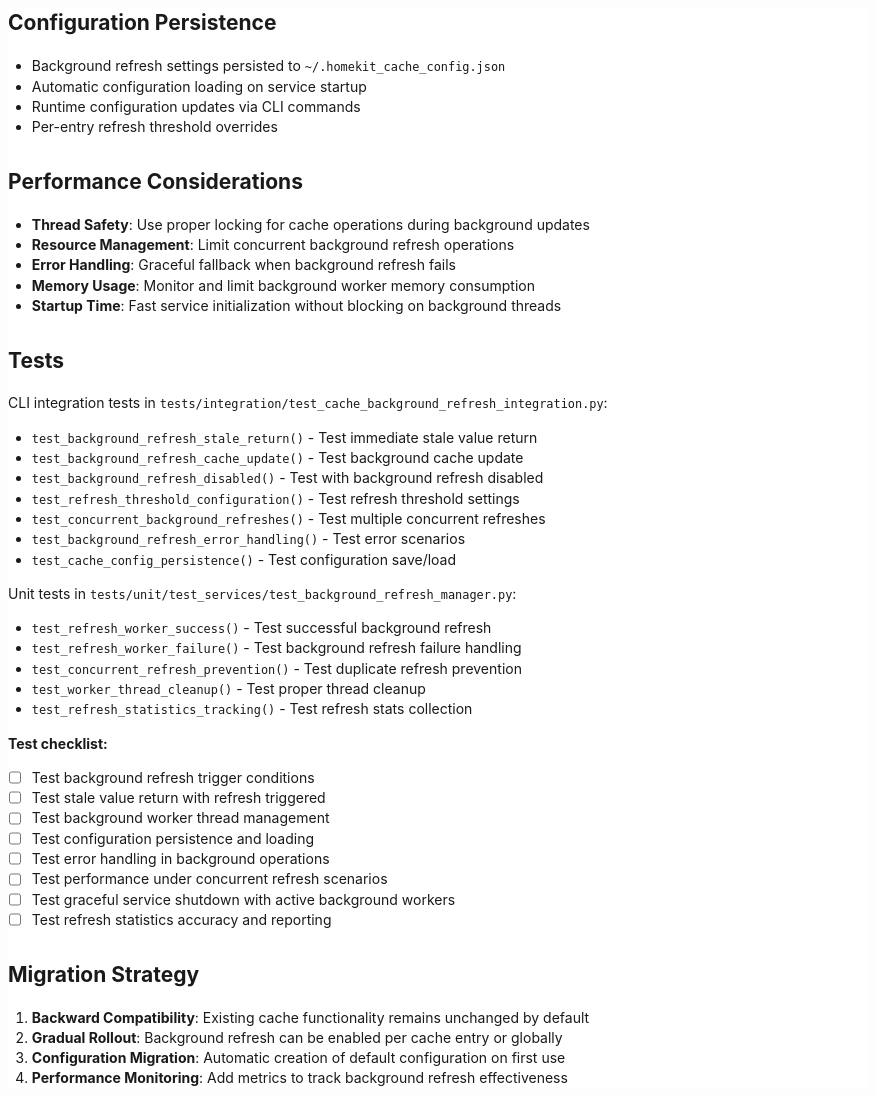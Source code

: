 ## Configuration Persistence

- Background refresh settings persisted to `~/.homekit_cache_config.json`
- Automatic configuration loading on service startup
- Runtime configuration updates via CLI commands
- Per-entry refresh threshold overrides

## Performance Considerations

- **Thread Safety**: Use proper locking for cache operations during background updates
- **Resource Management**: Limit concurrent background refresh operations
- **Error Handling**: Graceful fallback when background refresh fails
- **Memory Usage**: Monitor and limit background worker memory consumption
- **Startup Time**: Fast service initialization without blocking on background threads

## Tests

CLI integration tests in `tests/integration/test_cache_background_refresh_integration.py`:

- `test_background_refresh_stale_return()` - Test immediate stale value return
- `test_background_refresh_cache_update()` - Test background cache update
- `test_background_refresh_disabled()` - Test with background refresh disabled
- `test_refresh_threshold_configuration()` - Test refresh threshold settings
- `test_concurrent_background_refreshes()` - Test multiple concurrent refreshes
- `test_background_refresh_error_handling()` - Test error scenarios
- `test_cache_config_persistence()` - Test configuration save/load

Unit tests in `tests/unit/test_services/test_background_refresh_manager.py`:

- `test_refresh_worker_success()` - Test successful background refresh
- `test_refresh_worker_failure()` - Test background refresh failure handling
- `test_concurrent_refresh_prevention()` - Test duplicate refresh prevention
- `test_worker_thread_cleanup()` - Test proper thread cleanup
- `test_refresh_statistics_tracking()` - Test refresh stats collection

**Test checklist:**
- [ ] Test background refresh trigger conditions
- [ ] Test stale value return with refresh triggered
- [ ] Test background worker thread management
- [ ] Test configuration persistence and loading
- [ ] Test error handling in background operations
- [ ] Test performance under concurrent refresh scenarios
- [ ] Test graceful service shutdown with active background workers
- [ ] Test refresh statistics accuracy and reporting

## Migration Strategy

1. **Backward Compatibility**: Existing cache functionality remains unchanged by default
2. **Gradual Rollout**: Background refresh can be enabled per cache entry or globally
3. **Configuration Migration**: Automatic creation of default configuration on first use
4. **Performance Monitoring**: Add metrics to track background refresh effectiveness
